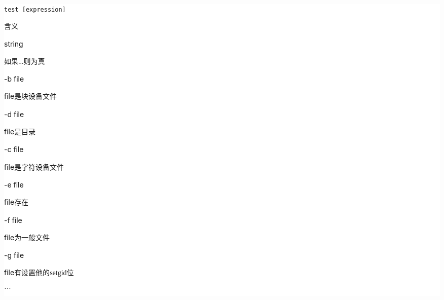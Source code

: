 ```test [expression]```
<p>含义</p>
</td>
</tr>
<tr>
<td valign="top">
<p>string&nbsp; </p>
</td>
<td valign="top">
<p>如果<span style="font-family:Times New Roman">...</span><span style="font-family:宋体">则为真</span></p>
</td>
</tr>
<tr>
<td valign="top">
<p>-b&nbsp;file</p>
</td>
<td valign="top">
<p>file<span style="font-family:宋体">是块设备文件</span></p>
</td>
</tr>
<tr>
<td valign="top">
<p>-d&nbsp;file</p>
</td>
<td valign="top">
<p>file<span style="font-family:宋体">是目录</span></p>
</td>
</tr>
<tr>
<td valign="top">
<p>-c&nbsp;file</p>
</td>
<td valign="top">
<p>file<span style="font-family:宋体">是字符设备文件</span></p>
</td>
</tr>
<tr>
<td valign="top">
<p>-e&nbsp;file</p>
</td>
<td valign="top">
<p>file<span style="font-family:宋体">存在</span></p>
</td>
</tr>
<tr>
<td valign="top">
<p>-f&nbsp;file</p>
</td>
<td valign="top">
<p>file<span style="font-family:宋体">为一般文件</span></p>
</td>
</tr>
<tr>
<td valign="top">
<p>-g&nbsp;file</p>
</td>
<td valign="top">
<p>file<span style="font-family:宋体">有设置他的</span><span style="font-family:Times New Roman">setgid</span><span style="font-family:宋体">位</span></p>
</td>
</tr>
<tr>
<td valign="top">
```